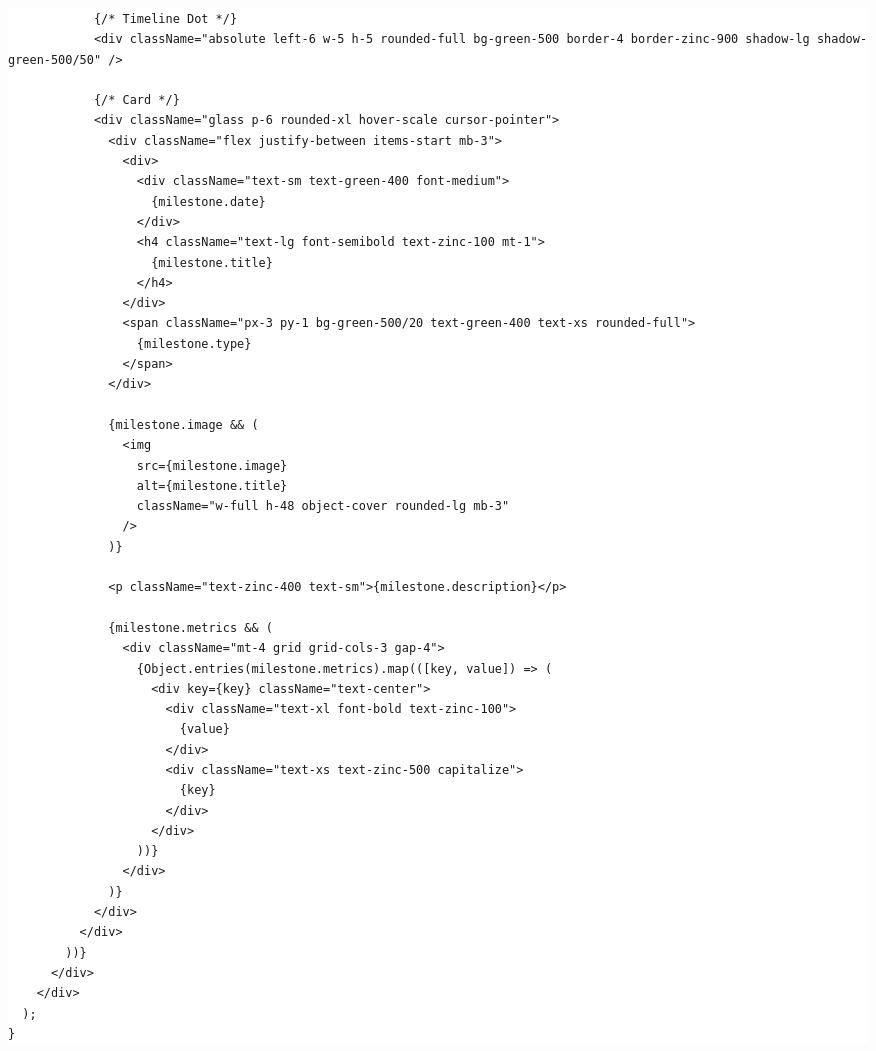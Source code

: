 ```tsx
            {/* Timeline Dot */}
            <div className="absolute left-6 w-5 h-5 rounded-full bg-green-500 border-4 border-zinc-900 shadow-lg shadow-green-500/50" />

            {/* Card */}
            <div className="glass p-6 rounded-xl hover-scale cursor-pointer">
              <div className="flex justify-between items-start mb-3">
                <div>
                  <div className="text-sm text-green-400 font-medium">
                    {milestone.date}
                  </div>
                  <h4 className="text-lg font-semibold text-zinc-100 mt-1">
                    {milestone.title}
                  </h4>
                </div>
                <span className="px-3 py-1 bg-green-500/20 text-green-400 text-xs rounded-full">
                  {milestone.type}
                </span>
              </div>

              {milestone.image && (
                <img
                  src={milestone.image}
                  alt={milestone.title}
                  className="w-full h-48 object-cover rounded-lg mb-3"
                />
              )}

              <p className="text-zinc-400 text-sm">{milestone.description}</p>

              {milestone.metrics && (
                <div className="mt-4 grid grid-cols-3 gap-4">
                  {Object.entries(milestone.metrics).map(([key, value]) => (
                    <div key={key} className="text-center">
                      <div className="text-xl font-bold text-zinc-100">
                        {value}
                      </div>
                      <div className="text-xs text-zinc-500 capitalize">
                        {key}
                      </div>
                    </div>
                  ))}
                </div>
              )}
            </div>
          </div>
        ))}
      </div>
    </div>
  );
}
```
